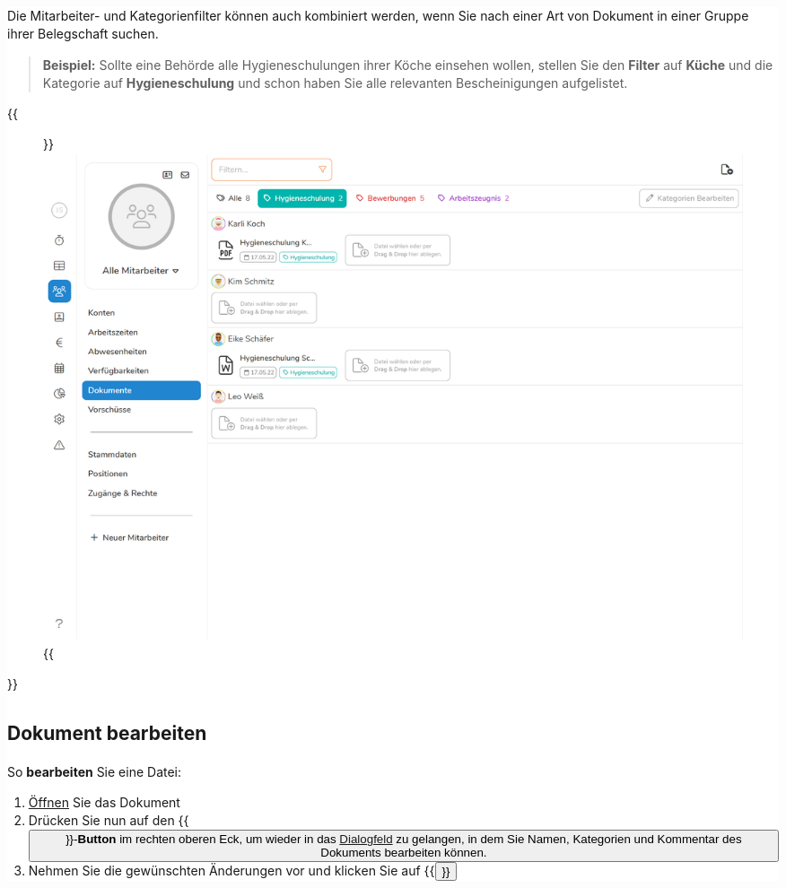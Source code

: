 Die Mitarbeiter- und Kategorienfilter können auch kombiniert werden, wenn Sie
nach einer Art von Dokument in einer Gruppe ihrer Belegschaft suchen.

> **Beispiel:** Sollte eine Behörde alle Hygieneschulungen ihrer Köche einsehen
> wollen, stellen Sie den **Filter** auf **Küche** und die Kategorie auf
> **Hygieneschulung** und schon haben Sie alle relevanten Bescheinigungen
> aufgelistet.

{{<figure caption = "Hier wurden die Mitarbeiter nach der Abteilung Küche und die Dokumentenkategorie nach ´Hygieneschulung´ gefiltert">}}
<img src ="beispielfilter.png" />
{{</figure>}}

## Dokument bearbeiten

So **bearbeiten** Sie eine Datei:

1. [Öffnen](#dokument-öffnen) Sie das Dokument
2. Drücken Sie nun auf den {{<button icon="pencil-alt">}}-**Button** im
   rechten oberen Eck, um wieder in das [Dialogfeld](#dokumenteneigenschaften) zu
   gelangen, in dem Sie Namen, Kategorien und Kommentar des Dokuments bearbeiten
   können.
3. Nehmen Sie die gewünschten Änderungen vor und klicken Sie auf {{<button
   label="Speichern" >}}
